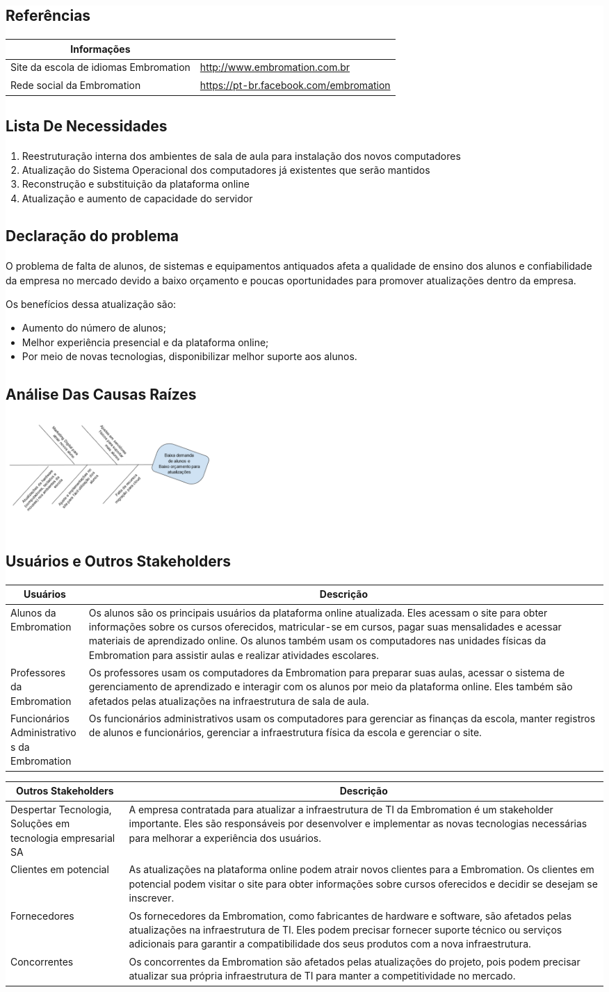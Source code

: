 ## Referências
| Informações | |
| ------------- | ------------- |
| Site da escola de idiomas Embromation | http://www.embromation.com.br |
| Rede social da Embromation | https://pt-br.facebook.com/embromation |

## Lista De Necessidades
1. Reestruturação interna dos ambientes de sala de aula para instalação dos novos computadores
2. Atualização do Sistema Operacional dos computadores já existentes que serão mantidos
3. Reconstrução e substituição da plataforma online
4. Atualização e aumento de capacidade do servidor

[AC2]: (Atividade_Contínua_02)
## Declaração do problema
O problema de falta de alunos, de sistemas e equipamentos antiquados afeta a qualidade de ensino dos alunos
e confiabilidade da empresa no mercado devido a baixo orçamento e poucas oportunidades para promover
atualizações dentro da empresa.

Os benefícios dessa atualização são:
- Aumento do número de alunos;
- Melhor experiência presencial e da plataforma online;
- Por meio de novas tecnologias, disponibilizar melhor suporte aos alunos.

## Análise Das Causas Raízes
<img
  src="imagens/analiseCausasRaizes.png"
  alt="Análise das causas raízes"
  title="Análise das causas raízes"
  style="display: inline-block; margin: 0 auto; max-width: 300px">
  
## Usuários e Outros Stakeholders
| Usuários | Descrição |
| ------------- | ------------- |
| Alunos da Embromation | Os alunos são os principais usuários da plataforma online atualizada. Eles acessam o site para obter informações sobre os cursos oferecidos, matricular-se em cursos, pagar suas mensalidades e acessar materiais de aprendizado online. Os alunos também usam os computadores nas unidades físicas da Embromation para assistir aulas e realizar atividades escolares. |
| Professores da Embromation | Os professores usam os computadores da Embromation para preparar suas aulas, acessar o sistema de gerenciamento de aprendizado e interagir com os alunos por meio da plataforma online. Eles também são afetados pelas atualizações na infraestrutura de sala de aula. |
| Funcionários Administrativos da Embromation | Os funcionários administrativos usam os computadores para gerenciar as finanças da escola, manter registros de alunos e funcionários, gerenciar a infraestrutura física da escola e gerenciar o site. |

| Outros Stakeholders | Descrição |
| ------------- | ------------- |
| Despertar Tecnologia, Soluções em tecnologia empresarial SA | A empresa contratada para atualizar a infraestrutura de TI da Embromation é um stakeholder importante. Eles são responsáveis por desenvolver e implementar as novas tecnologias necessárias para melhorar a experiência dos usuários. |
| Clientes em potencial | As atualizações na plataforma online podem atrair novos clientes para a Embromation. Os clientes em potencial podem visitar o site para obter informações sobre cursos oferecidos e decidir se desejam se inscrever. |
| Fornecedores | Os fornecedores da Embromation, como fabricantes de hardware e software, são afetados pelas atualizações na infraestrutura de TI. Eles podem precisar fornecer suporte técnico ou serviços adicionais para garantir a compatibilidade dos seus produtos com a nova infraestrutura. |
| Concorrentes | Os concorrentes da Embromation são afetados pelas atualizações do projeto, pois podem precisar atualizar sua própria infraestrutura de TI para manter a competitividade no mercado. |


[AC1]: (Atividade_Contínua_01)